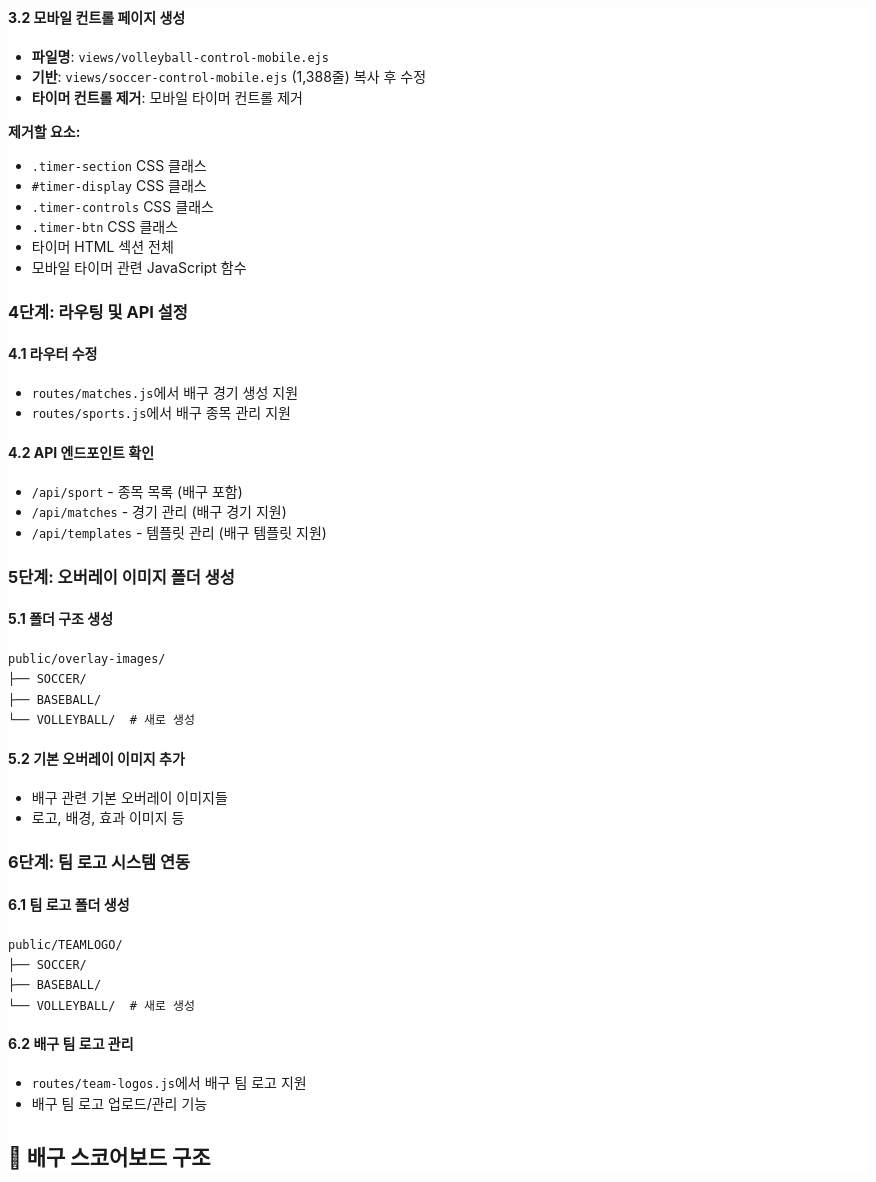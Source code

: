 #### 3.2 모바일 컨트롤 페이지 생성
- **파일명**: `views/volleyball-control-mobile.ejs`
- **기반**: `views/soccer-control-mobile.ejs` (1,388줄) 복사 후 수정
- **타이머 컨트롤 제거**: 모바일 타이머 컨트롤 제거

**제거할 요소:**
- `.timer-section` CSS 클래스
- `#timer-display` CSS 클래스
- `.timer-controls` CSS 클래스
- `.timer-btn` CSS 클래스
- 타이머 HTML 섹션 전체
- 모바일 타이머 관련 JavaScript 함수

### 4단계: 라우팅 및 API 설정
#### 4.1 라우터 수정
- `routes/matches.js`에서 배구 경기 생성 지원
- `routes/sports.js`에서 배구 종목 관리 지원

#### 4.2 API 엔드포인트 확인
- `/api/sport` - 종목 목록 (배구 포함)
- `/api/matches` - 경기 관리 (배구 경기 지원)
- `/api/templates` - 템플릿 관리 (배구 템플릿 지원)

### 5단계: 오버레이 이미지 폴더 생성
#### 5.1 폴더 구조 생성
```
public/overlay-images/
├── SOCCER/
├── BASEBALL/
└── VOLLEYBALL/  # 새로 생성
```

#### 5.2 기본 오버레이 이미지 추가
- 배구 관련 기본 오버레이 이미지들
- 로고, 배경, 효과 이미지 등

### 6단계: 팀 로고 시스템 연동
#### 6.1 팀 로고 폴더 생성
```
public/TEAMLOGO/
├── SOCCER/
├── BASEBALL/
└── VOLLEYBALL/  # 새로 생성
```

#### 6.2 배구 팀 로고 관리
- `routes/team-logos.js`에서 배구 팀 로고 지원
- 배구 팀 로고 업로드/관리 기능

## 🔧 배구 스코어보드 구조
